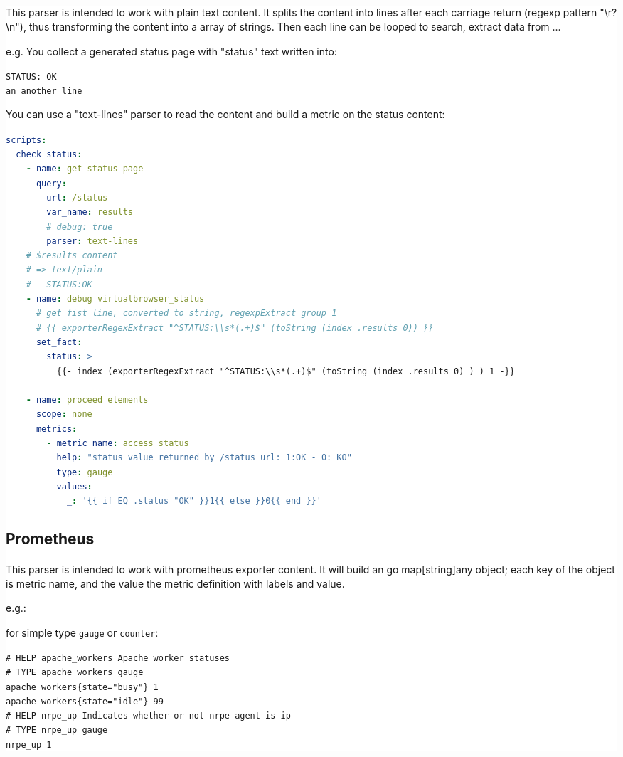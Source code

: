 This parser is intended to work with plain text content. It splits the content into lines after each carriage return (regexp pattern "\r?\n"), thus transforming the content into a array of strings. Then each line can be looped to search, extract data from ...

e.g.
You collect a generated status page with "status" text written into:

```text
STATUS: OK
an another line
```

You can use a "text-lines" parser to read the content and build a metric on the status content:

```yaml
scripts:
  check_status:
    - name: get status page
      query:
        url: /status
        var_name: results
        # debug: true
        parser: text-lines
    # $results content
    # => text/plain
    #   STATUS:OK
    - name: debug virtualbrowser_status
      # get fist line, converted to string, regexpExtract group 1
      # {{ exporterRegexExtract "^STATUS:\\s*(.+)$" (toString (index .results 0)) }}
      set_fact:
        status: >
          {{- index (exporterRegexExtract "^STATUS:\\s*(.+)$" (toString (index .results 0) ) ) 1 -}}

    - name: proceed elements
      scope: none
      metrics:
        - metric_name: access_status
          help: "status value returned by /status url: 1:OK - 0: KO"
          type: gauge
          values:
            _: '{{ if EQ .status "OK" }}1{{ else }}0{{ end }}'
```

## Prometheus

This parser is intended to work with prometheus exporter content. It will build an go map[string]any object; each key of the object is metric name, and the value the metric definition with labels and value.

e.g.:

for simple type `gauge` or `counter`:

```text
# HELP apache_workers Apache worker statuses
# TYPE apache_workers gauge
apache_workers{state="busy"} 1
apache_workers{state="idle"} 99
# HELP nrpe_up Indicates whether or not nrpe agent is ip
# TYPE nrpe_up gauge
nrpe_up 1
```
